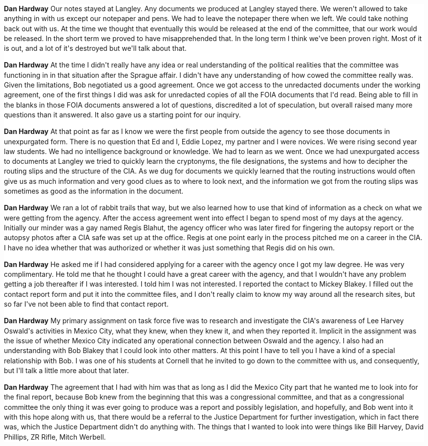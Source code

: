 **Dan Hardway** Our notes stayed at Langley. Any documents we produced at Langley stayed there. We weren't allowed to take anything in with us except our notepaper and pens. We had to leave the notepaper there when we left. We could take nothing back out with us. At the time we thought that eventually this would be released at the end of the committee, that our work would be released. In the short term we proved to have misapprehended that. In the long term I think we've been proven right. Most of it is out, and a lot of it's destroyed but we'll talk about that.

**Dan Hardway** At the time I didn't really have any idea or real understanding of the political realities that the committee was functioning in in that situation after the Sprague affair. I didn't have any understanding of how cowed the committee really was. Given the limitations, Bob negotiated us a good agreement. Once we got access to the unredacted documents under the working agreement, one of the first things I did was ask for unredacted copies of all the FOIA documents that I'd read. Being able to fill in the blanks in those FOIA documents answered a lot of questions, discredited a lot of speculation, but overall raised many more questions than it answered. It also gave us a starting point for our inquiry.

**Dan Hardway** At that point as far as I know we were the first people from outside the agency to see those documents in unexpurgated form. There is no question that Ed and I, Eddie Lopez, my partner and I were novices. We were rising second year law students. We had no intelligence background or knowledge. We had to learn as we went. Once we had unexpurgated access to documents at Langley we tried to quickly learn the cryptonyms, the file designations, the systems and how to decipher the routing slips and the structure of the CIA. As we dug for documents we quickly learned that the routing instructions would often give us as much information and very good clues as to where to look next, and the information we got from the routing slips was sometimes as good as the information in the document.

**Dan Hardway** We ran a lot of rabbit trails that way, but we also learned how to use that kind of information as a check on what we were getting from the agency. After the access agreement went into effect I began to spend most of my days at the agency. Initially our minder was a gay named Regis Blahut, the agency officer who was later fired for fingering the autopsy report or the autopsy photos after a CIA safe was set up at the office. Regis at one point early in the process pitched me on a career in the CIA. I have no idea whether that was authorized or whether it was just something that Regis did on his own.

**Dan Hardway** He asked me if I had considered applying for a career with the agency once I got my law degree. He was very complimentary. He told me that he thought I could have a great career with the agency, and that I wouldn't have any problem getting a job thereafter if I was interested. I told him I was not interested. I reported the contact to Mickey Blakey. I filled out the contact report form and put it into the committee files, and I don't really claim to know my way around all the research sites, but so far I've not been able to find that contact report.

**Dan Hardway** My primary assignment on task force five was to research and investigate the CIA's awareness of Lee Harvey Oswald's activities in Mexico City, what they knew, when they knew it, and when they reported it. Implicit in the assignment was the issue of whether Mexico City indicated any operational connection between Oswald and the agency. I also had an understanding with Bob Blakey that I could look into other matters. At this point I have to tell you I have a kind of a special relationship with Bob. I was one of his students at Cornell that he invited to go down to the committee with us, and consequently, but I'll talk a little more about that later.

**Dan Hardway** The agreement that I had with him was that as long as I did the Mexico City part that he wanted me to look into for the final report, because Bob knew from the beginning that this was a congressional committee, and that as a congressional committee the only thing it was ever going to produce was a report and possibly legislation, and hopefully, and Bob went into it with this hope along with us, that there would be a referral to the Justice Department for further investigation, which in fact there was, which the Justice Department didn't do anything with. The things that I wanted to look into were things like Bill Harvey, David Phillips, ZR Rifle, Mitch Werbell.
